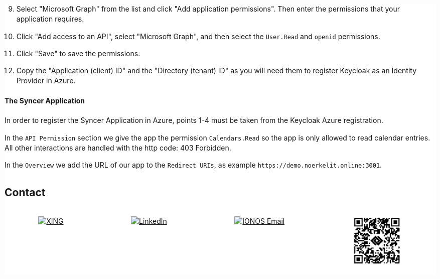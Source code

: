 9. Select "Microsoft Graph" from the list and click "Add application permissions". Then enter the permissions that your application requires.

10. Click "Add access to an API", select "Microsoft Graph", and then select the `User.Read` and `openid` permissions.

11. Click "Save" to save the permissions.

12. Copy the "Application (client) ID" and the "Directory (tenant) ID" as you will need them to register Keycloak as an Identity Provider in Azure.

#### The Syncer Application

In order to register the Syncer Application in Azure, points 1-4 must be taken from the Keycloak Azure registration.

In the `API Permission` section we give the app the permission `Calendars.Read` so the app is only allowed to read calendar entries. All other interactions are handled with the http code: 403 Forbidden.

In the `Overview` we add the URL of our app to the `Redirect URIs`, as example `https://demo.noerkelit.online:3001`.

## Contact

<div style='display: flex; flex-direction: row; justify-content: space-around;'>

[![XING](https://img.shields.io/badge/xing-%23006567.svg?style=for-the-badge&logo=xing&logoColor=white)](https://www.xing.com/profile/NoahDanyael_Zeumer/)

[![LinkedIn](https://img.shields.io/badge/LinkedIn-%230077B5?style=for-the-badge&logo=LinkedIn&logoColor=%23FFFFFF)](https://www.linkedin.com/in/noah-zeumer-34b5081a5/?originalSubdomain=de)

[![IONOS Email](https://img.shields.io/badge/IONOS%20Email-004080?style=for-the-badge&logo=mail.ru&logoColor=white)](mailto:noah@noerkelit.online)

<a href='https://taag.co/GxxtAjXSpr1679622602xuDhbkVpDX' target="_blank"><img style="width: 100px;" alt='qr code medocino' src='img/qr.svg'/></a>
